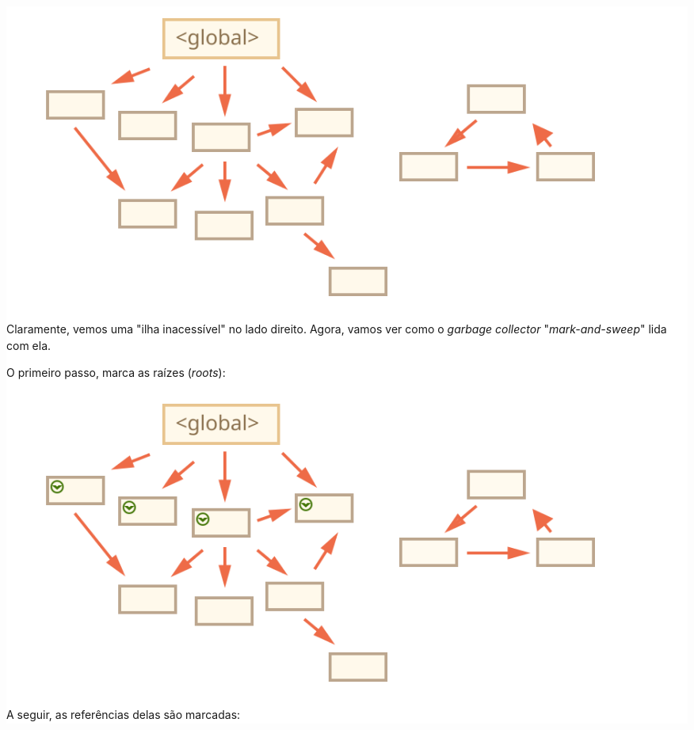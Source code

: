![](garbage-collection-1.svg)

Claramente, vemos uma "ilha inacessível" no lado direito. Agora, vamos ver como o *garbage collector* "*mark-and-sweep*" lida com ela.

O primeiro passo, marca as raízes (*roots*):

![](garbage-collection-2.svg)

A seguir, as referências delas são marcadas:

